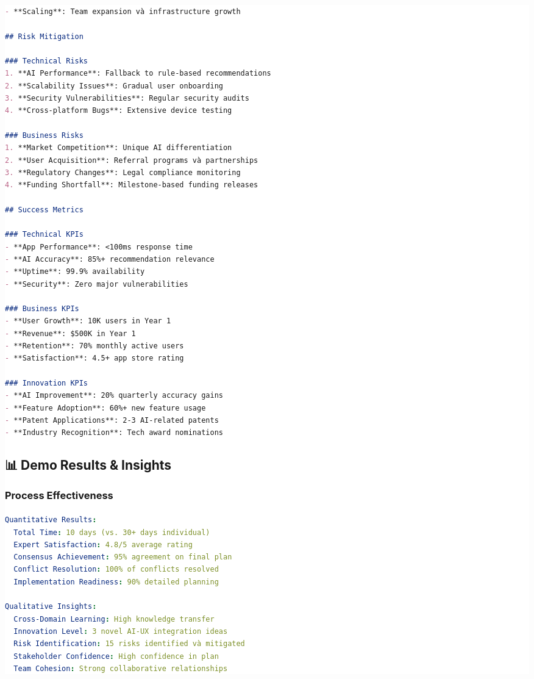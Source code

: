 ```markdown
- **Scaling**: Team expansion và infrastructure growth

## Risk Mitigation

### Technical Risks
1. **AI Performance**: Fallback to rule-based recommendations
2. **Scalability Issues**: Gradual user onboarding
3. **Security Vulnerabilities**: Regular security audits
4. **Cross-platform Bugs**: Extensive device testing

### Business Risks
1. **Market Competition**: Unique AI differentiation
2. **User Acquisition**: Referral programs và partnerships
3. **Regulatory Changes**: Legal compliance monitoring
4. **Funding Shortfall**: Milestone-based funding releases

## Success Metrics

### Technical KPIs
- **App Performance**: <100ms response time
- **AI Accuracy**: 85%+ recommendation relevance
- **Uptime**: 99.9% availability
- **Security**: Zero major vulnerabilities

### Business KPIs
- **User Growth**: 10K users in Year 1
- **Revenue**: $500K in Year 1
- **Retention**: 70% monthly active users
- **Satisfaction**: 4.5+ app store rating

### Innovation KPIs
- **AI Improvement**: 20% quarterly accuracy gains
- **Feature Adoption**: 60%+ new feature usage
- **Patent Applications**: 2-3 AI-related patents
- **Industry Recognition**: Tech award nominations
```

## 📊 Demo Results & Insights

### Process Effectiveness
```yaml
Quantitative Results:
  Total Time: 10 days (vs. 30+ days individual)
  Expert Satisfaction: 4.8/5 average rating
  Consensus Achievement: 95% agreement on final plan
  Conflict Resolution: 100% of conflicts resolved
  Implementation Readiness: 90% detailed planning

Qualitative Insights:
  Cross-Domain Learning: High knowledge transfer
  Innovation Level: 3 novel AI-UX integration ideas
  Risk Identification: 15 risks identified và mitigated
  Stakeholder Confidence: High confidence in plan
  Team Cohesion: Strong collaborative relationships
```
